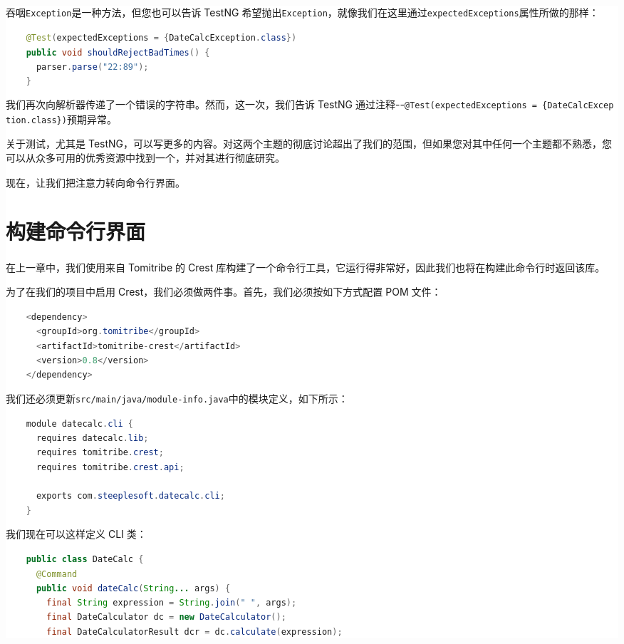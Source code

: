 吞咽`Exception`是一种方法，但您也可以告诉 TestNG 希望抛出`Exception`，就像我们在这里通过`expectedExceptions`属性所做的那样：

```java
    @Test(expectedExceptions = {DateCalcException.class}) 
    public void shouldRejectBadTimes() { 
      parser.parse("22:89"); 
    } 

```

我们再次向解析器传递了一个错误的字符串。然而，这一次，我们告诉 TestNG 通过注释--`@Test(expectedExceptions = {DateCalcException.class})`预期异常。

关于测试，尤其是 TestNG，可以写更多的内容。对这两个主题的彻底讨论超出了我们的范围，但如果您对其中任何一个主题都不熟悉，您可以从众多可用的优秀资源中找到一个，并对其进行彻底研究。

现在，让我们把注意力转向命令行界面。

# 构建命令行界面

在上一章中，我们使用来自 Tomitribe 的 Crest 库构建了一个命令行工具，它运行得非常好，因此我们也将在构建此命令行时返回该库。

为了在我们的项目中启用 Crest，我们必须做两件事。首先，我们必须按如下方式配置 POM 文件：

```java
    <dependency> 
      <groupId>org.tomitribe</groupId> 
      <artifactId>tomitribe-crest</artifactId> 
      <version>0.8</version> 
    </dependency> 

```

我们还必须更新`src/main/java/module-info.java`中的模块定义，如下所示：

```java
    module datecalc.cli { 
      requires datecalc.lib; 
      requires tomitribe.crest; 
      requires tomitribe.crest.api; 

      exports com.steeplesoft.datecalc.cli; 
    } 

```

我们现在可以这样定义 CLI 类：

```java
    public class DateCalc { 
      @Command 
      public void dateCalc(String... args) { 
        final String expression = String.join(" ", args); 
        final DateCalculator dc = new DateCalculator(); 
        final DateCalculatorResult dcr = dc.calculate(expression); 

```

